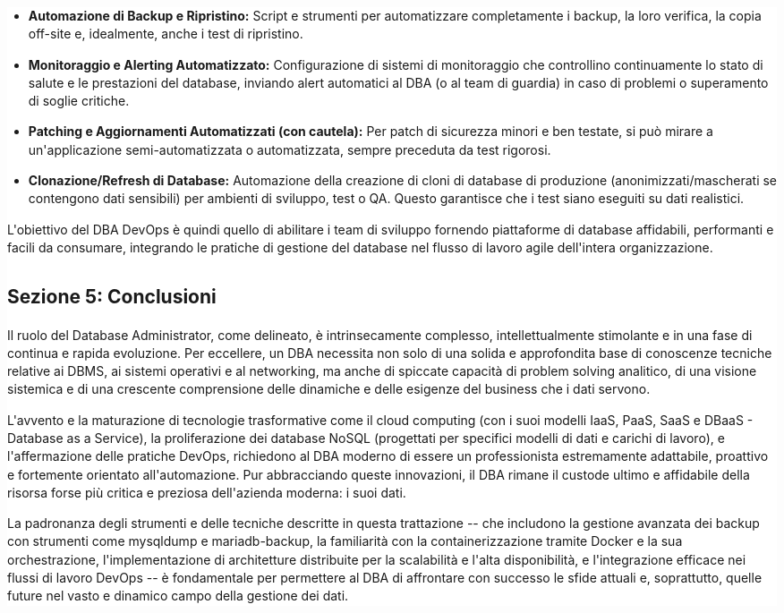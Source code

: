 - **Automazione di Backup e Ripristino:** Script e strumenti per automatizzare completamente i backup, la loro verifica, la copia off-site e, idealmente, anche i test di ripristino.

- **Monitoraggio e Alerting Automatizzato:** Configurazione di sistemi di monitoraggio che controllino continuamente lo stato di salute e le prestazioni del database, inviando alert automatici al DBA (o al team di guardia) in caso di problemi o superamento di soglie critiche.

- **Patching e Aggiornamenti Automatizzati (con cautela):** Per patch di sicurezza minori e ben testate, si può mirare a un'applicazione semi-automatizzata o automatizzata, sempre preceduta da test rigorosi.

- **Clonazione/Refresh di Database:** Automazione della creazione di cloni di database di produzione (anonimizzati/mascherati se contengono dati sensibili) per ambienti di sviluppo, test o QA. Questo garantisce che i test siano eseguiti su dati realistici.

L'obiettivo del DBA DevOps è quindi quello di abilitare i team di sviluppo fornendo piattaforme di database affidabili, performanti e facili da consumare, integrando le pratiche di gestione del database nel flusso di lavoro agile dell'intera organizzazione.

## Sezione 5: Conclusioni

Il ruolo del Database Administrator, come delineato, è intrinsecamente complesso, intellettualmente stimolante e in una fase di continua e rapida evoluzione. Per eccellere, un DBA necessita non solo di una solida e approfondita base di conoscenze tecniche relative ai DBMS, ai sistemi operativi e al networking, ma anche di spiccate capacità di problem solving analitico, di una visione sistemica e di una crescente comprensione delle dinamiche e delle esigenze del business che i dati servono.

L'avvento e la maturazione di tecnologie trasformative come il cloud computing (con i suoi modelli IaaS, PaaS, SaaS e DBaaS - Database as a Service), la proliferazione dei database NoSQL (progettati per specifici modelli di dati e carichi di lavoro), e l'affermazione delle pratiche DevOps, richiedono al DBA moderno di essere un professionista estremamente adattabile, proattivo e fortemente orientato all'automazione. Pur abbracciando queste innovazioni, il DBA rimane il custode ultimo e affidabile della risorsa forse più critica e preziosa dell'azienda moderna: i suoi dati.

La padronanza degli strumenti e delle tecniche descritte in questa trattazione -- che includono la gestione avanzata dei backup con strumenti come mysqldump e mariadb-backup, la familiarità con la containerizzazione tramite Docker e la sua orchestrazione, l'implementazione di architetture distribuite per la scalabilità e l'alta disponibilità, e l'integrazione efficace nei flussi di lavoro DevOps -- è fondamentale per permettere al DBA di affrontare con successo le sfide attuali e, soprattutto, quelle future nel vasto e dinamico campo della gestione dei dati.